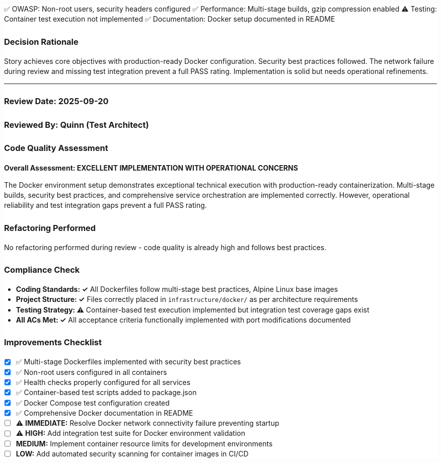 ✅ OWASP: Non-root users, security headers configured ✅ Performance: Multi-stage builds, gzip
compression enabled ⚠️ Testing: Container test execution not implemented ✅ Documentation: Docker
setup documented in README

### Decision Rationale

Story achieves core objectives with production-ready Docker configuration. Security best practices
followed. The network failure during review and missing test integration prevent a full PASS rating.
Implementation is solid but needs operational refinements.

---

### Review Date: 2025-09-20

### Reviewed By: Quinn (Test Architect)

### Code Quality Assessment

**Overall Assessment: EXCELLENT IMPLEMENTATION WITH OPERATIONAL CONCERNS**

The Docker environment setup demonstrates exceptional technical execution with production-ready
containerization. Multi-stage builds, security best practices, and comprehensive service
orchestration are implemented correctly. However, operational reliability and test integration gaps
prevent a full PASS rating.

### Refactoring Performed

No refactoring performed during review - code quality is already high and follows best practices.

### Compliance Check

- **Coding Standards: ✓** All Dockerfiles follow multi-stage best practices, Alpine Linux base
  images
- **Project Structure: ✓** Files correctly placed in `infrastructure/docker/` as per architecture
  requirements
- **Testing Strategy: ⚠️** Container-based test execution implemented but integration test coverage
  gaps exist
- **All ACs Met: ✓** All acceptance criteria functionally implemented with port modifications
  documented

### Improvements Checklist

- [x] ✅ Multi-stage Dockerfiles implemented with security best practices
- [x] ✅ Non-root users configured in all containers
- [x] ✅ Health checks properly configured for all services
- [x] ✅ Container-based test scripts added to package.json
- [x] ✅ Docker Compose test configuration created
- [x] ✅ Comprehensive Docker documentation in README
- [ ] ⚠️ **IMMEDIATE:** Resolve Docker network connectivity failure preventing startup
- [ ] ⚠️ **HIGH:** Add integration test suite for Docker environment validation
- [ ] **MEDIUM:** Implement container resource limits for development environments
- [ ] **LOW:** Add automated security scanning for container images in CI/CD
